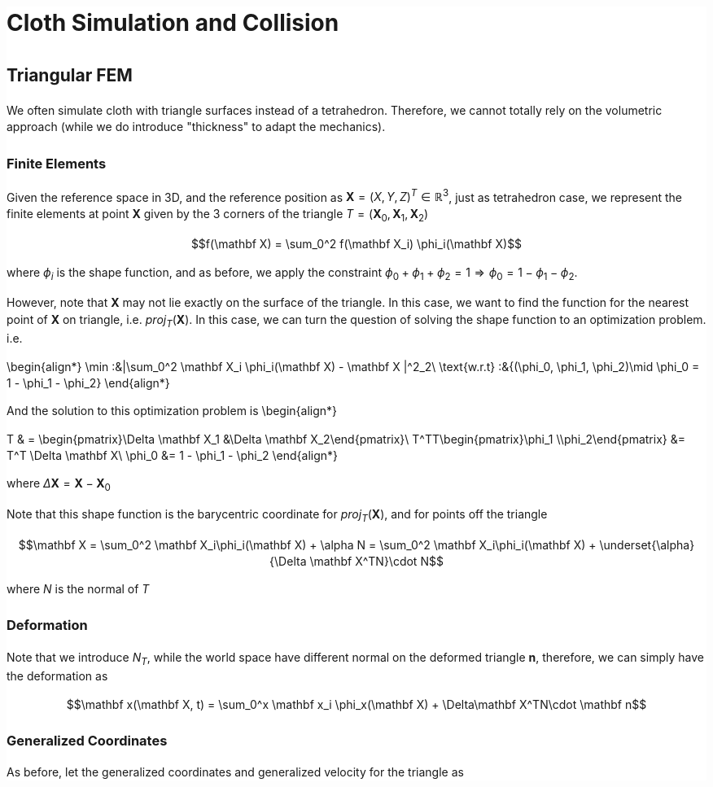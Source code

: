 # Cloth Simulation and Collision

## Triangular FEM
We often simulate cloth with triangle surfaces instead of a tetrahedron. Therefore, we cannot totally rely on the volumetric approach (while we do introduce "thickness" to adapt the mechanics).

### Finite Elements
Given the reference space in 3D, and the reference position as $\mathbf X = (X, Y, Z)^T \in \mathbb R^3$, just as tetrahedron case, we represent the finite elements at point $\mathbf X$ given by the 3 corners of the triangle $T=(\mathbf X_0, \mathbf X_1, \mathbf X_2)$

$$f(\mathbf X) = \sum_0^2 f(\mathbf X_i) \phi_i(\mathbf X)$$

where $\phi_i$ is the shape function, and as before, we apply the constraint $\phi_0 + \phi_1 + \phi_2 = 1\Rightarrow \phi_0 = 1- \phi_1 - \phi_2$. 

However, note that $\mathbf X$ may not lie exactly on the surface of the triangle. In this case, we want to find the function for the nearest point of $\mathbf X$ on triangle, i.e. $proj_{T}(\mathbf X)$. In this case, we can turn the question of solving the shape function to an optimization problem. i.e. 

\begin{align*} \min \:&\|\sum_0^2 \mathbf X_i \phi_i(\mathbf X) - \mathbf X \|^2_2\\
\text{w.r.t} \:&\{(\phi_0, \phi_1, \phi_2)\mid \phi_0 = 1 - \phi_1 - \phi_2\}
\end{align*}

And the solution to this optimization problem is
\begin{align*}

T & = \begin{pmatrix}\Delta \mathbf X_1 &\Delta \mathbf X_2\end{pmatrix}\\
T^TT\begin{pmatrix}\phi_1 \\\phi_2\end{pmatrix} &= T^T \Delta \mathbf X\\
\phi_0 &= 1 - \phi_1 - \phi_2
\end{align*}

where $\Delta \mathbf X = \mathbf X - \mathbf X_0$


Note that this shape function is the barycentric coordinate for $proj_T(\mathbf X)$, and for points off the triangle

$$\mathbf X = \sum_0^2 \mathbf X_i\phi_i(\mathbf X) + \alpha N = \sum_0^2 \mathbf X_i\phi_i(\mathbf X) + \underset{\alpha}{\Delta \mathbf X^TN}\cdot N$$

where $N$ is the normal of $T$

### Deformation

Note that we introduce $N_T$, while the world space have different normal on the deformed triangle $\mathbf n$, therefore, we can simply have the deformation as 

$$\mathbf x(\mathbf X, t) = \sum_0^x \mathbf x_i \phi_x(\mathbf X) + \Delta\mathbf X^TN\cdot \mathbf n$$

### Generalized Coordinates
As before, let the generalized coordinates and generalized velocity for the triangle as 
